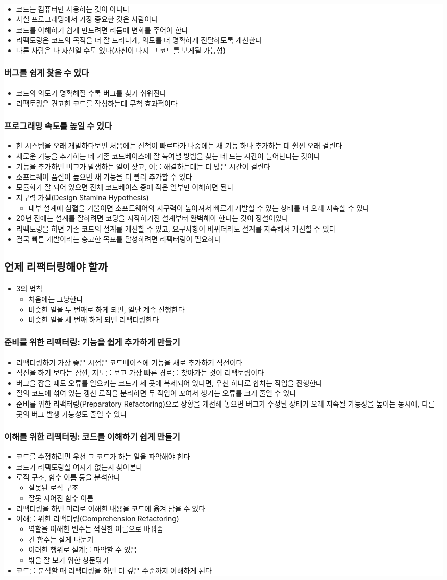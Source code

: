 - 코드는 컴퓨터만 사용하는 것이 아니다
- 사실 프로그래밍에서 가장 중요한 것은 사람이다
- 코드를 이해하기 쉽게 만드려면 리듬에 변화를 주어야 한다
- 리팩토링은 코드의 목적을 더 잘 드러나게, 의도를 더 명확하게 전달하도록 개선한다
- 다른 사람은 나 자신일 수도 있다(자신이 다시 그 코드를 보게될 가능성)

### 버그를 쉽게 찾을 수 있다

- 코드의 의도가 명확해질 수록 버그를 찾기 쉬워진다
- 리팩토링은 견고한 코드를 작성하는데 무척 효과적이다

### 프로그래밍 속도를 높일 수 있다

- 한 시스템을 오래 개발하다보면 처음에는 진척이 빠르다가 나중에는 새 기능 하나 추가하는 데 훨씬 오래 걸린다
- 새로운 기능을 추가하는 데 기존 코드베이스에 잘 녹여낼 방법을 찾는 데 드는 시간이 늘어난다는 것이다
- 기능을 추가하면 버그가 발생하는 일이 잦고, 이를 해결하는데는 더 많은 시간이 걸린다
- 소프트웨어 품질이 높으면 새 기능을 더 빨리 추가할 수 있다
- 모듈화가 잘 되어 있으면 전체 코드베이스 중에 작은 일부만 이해하면 된다
- 지구력 가설(Design Stamina Hypothesis)
    - 내부 설계에 심혈을 기울이면 소프트웨어의 지구력이 높아져서 빠르게 개발할 수 있는 상태를 더 오래 지속할 수 있다
- 20년 전에는 설계를 잘하려면 코딩을 시작하기전 설계부터 완벽해야 한다는 것이 정설이었다
- 리팩토링을 하면 기존 코드의 설계를 개선할 수 있고, 요구사항이 바뀌더라도 설계를 지속해서 개선할 수 있다
- 결국 빠른 개발이라는 숭고한 목표를 달성하려면 리팩터링이 필요하다

## 언제 리팩터링해야 할까

- 3의 법칙
    - 처음에는 그냥한다
    - 비슷한 일을 두 번째로 하게 되면, 일단 계속 진행한다
    - 비슷한 일을 세 번째 하게 되면 리팩터링한다

### 준비를 위한 리팩터링: 기능을 쉽게 추가하게 만들기

- 리팩터링하기 가장 좋은 시점은 코드베이스에 기능을 새로 추가하기 직전이다
- 직진을 하기 보다는 잠깐, 지도를 보고 가장 빠른 경로를 찾아가는 것이 리팩토링이다
- 버그을 잡을 때도 오류를 일으키는 코드가 세 곳에 복제되어 있다면, 우선 하나로 합치는 작업을 진행한다
- 질의 코드에 섞여 있는 갱신 로직을 분리하면 두 작업이 꼬여서 생기는 오류를 크게 줄일 수 있다
- 준비를 위한 리팩터링(Preparatory Refactoring)으로 상황을 개선해 놓으면 버그가 수정된 상태가 오래 지속될 가능성을 높이는 동시에, 다른 곳의 버그 발생 가능성도 줄일 수 있다

### 이해를 위한 리팩터링: 코드를 이해하기 쉽게 만들기

- 코드를 수정하려면 우선 그 코드가 하는 일을 파악해야 한다
- 코드가 리팩토링할 여지가 없는지 찾아본다
- 로직 구조, 함수 이름 등을 분석한다
    - 잘못된 로직 구조
    - 잘못 지어진 함수 이름
- 리팩터링을 하면 머리로 이해한 내용을 코드에 옮겨 담을 수 있다
- 이해를 위한 리팩터링(Comprehension Refactoring)
    - 역할을 이해한 변수는 적절한 이름으로 바꿔줌
    - 긴 함수는 잘게 나눈기
    - 이러한 행위로 설계를 파악할 수 있음
    - 밖을 잘 보기 위한 창문닦기
- 코드를 분석할 때 리팩터링을 하면 더 깊은 수준까지 이해하게 된다
